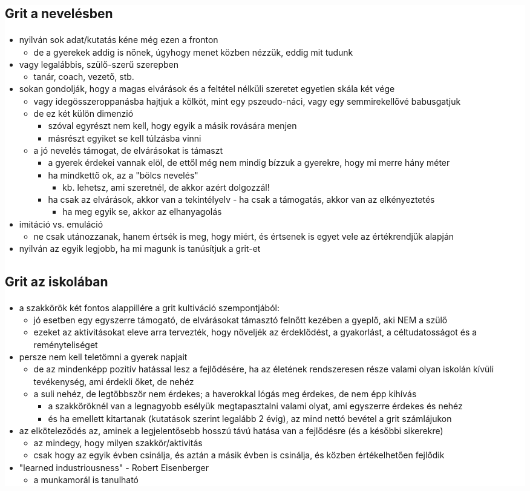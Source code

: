 














## <a name="neveles"></a>Grit a nevelésben

- nyilván sok adat/kutatás kéne még ezen a fronton
    - de a gyerekek addig is nőnek, úgyhogy menet közben nézzük, eddig mit tudunk
- vagy legalábbis, szülő-szerű szerepben
    - tanár, coach, vezető, stb.
- sokan gondolják, hogy a magas elvárások és a feltétel nélküli szeretet egyetlen skála két vége
    - vagy idegösszeroppanásba hajtjuk a kölköt, mint egy pszeudo-náci, vagy egy semmirekellővé babusgatjuk
    - de ez két külön dimenzió
        - szóval egyrészt nem kell, hogy egyik a másik rovására menjen
        - másrészt egyiket se kell túlzásba vinni
    - a jó nevelés támogat, de elvárásokat is támaszt
        - a gyerek érdekei vannak elöl, de ettől még nem mindig bízzuk a gyerekre, hogy mi merre hány méter
        - ha mindkettő ok, az a "bölcs nevelés"
            - kb. lehetsz, ami szeretnél, de akkor azért dolgozzál!
        - ha csak az elvárások, akkor van a tekintélyelv - ha csak a támogatás, akkor van az elkényeztetés
            - ha meg egyik se, akkor az elhanyagolás
- imitáció vs. emuláció
    - ne csak utánozzanak, hanem értsék is meg, hogy miért, és értsenek is egyet vele az értékrendjük alapján
- nyilván az egyik legjobb, ha mi magunk is tanúsítjuk a grit-et


## <a name="iskola"></a>Grit az iskolában

- a szakkörök két fontos alappillére a grit kultiváció szempontjából:
    - jó esetben egy egyszerre támogató, de elvárásokat támasztó felnőtt kezében a gyeplő, aki NEM a szülő
    - ezeket az aktivitásokat eleve arra tervezték, hogy növeljék az érdeklődést, a gyakorlást, a céltudatosságot és a reményteliséget
- persze nem kell teletömni a gyerek napjait
    - de az mindenképp pozitív hatással lesz a fejlődésére, ha az életének rendszeresen része valami olyan iskolán kívüli tevékenység, ami érdekli őket, de nehéz
    - a suli nehéz, de legtöbbször nem érdekes; a haverokkal lógás meg érdekes, de nem épp kihívás
        - a szakköröknél van a legnagyobb esélyük megtapasztalni valami olyat, ami egyszerre érdekes és nehéz
        - és ha emellett kitartanak (kutatások szerint legalább 2 évig), az mind nettó bevétel a grit számlájukon
- az elköteleződés az, aminek a legjelentősebb hosszú távú hatása van a fejlődésre (és a későbbi sikerekre)
    - az mindegy, hogy milyen szakkör/aktivitás
    - csak hogy az egyik évben csinálja, és aztán a másik évben is csinálja, és közben értékelhetően fejlődik
- "learned industriousness" - Robert Eisenberger
    - a munkamorál is tanulható
